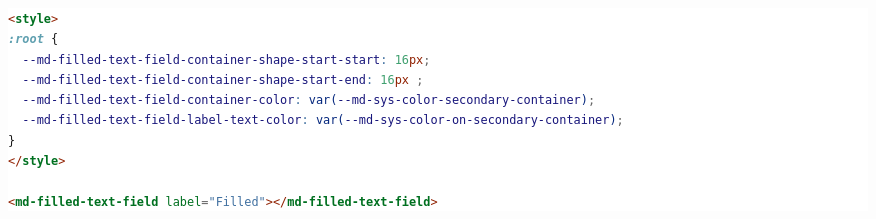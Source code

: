 





```html
<style>
:root {
  --md-filled-text-field-container-shape-start-start: 16px;
  --md-filled-text-field-container-shape-start-end: 16px ;
  --md-filled-text-field-container-color: var(--md-sys-color-secondary-container);
  --md-filled-text-field-label-text-color: var(--md-sys-color-on-secondary-container);
}
</style>

<md-filled-text-field label="Filled"></md-filled-text-field>
```
